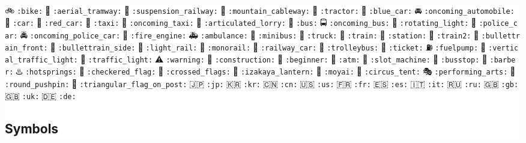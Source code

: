 :bike:    `:bike:`
:aerial_tramway:    `:aerial_tramway:`
:suspension_railway:    `:suspension_railway:`
:mountain_cableway:    `:mountain_cableway:`
:tractor:    `:tractor:`
:blue_car:    `:blue_car:`
:oncoming_automobile:    `:oncoming_automobile:`
:car:    `:car:`
:red_car:    `:red_car:`
:taxi:    `:taxi:`
:oncoming_taxi:    `:oncoming_taxi:`
:articulated_lorry:    `:articulated_lorry:`
:bus:    `:bus:`
:oncoming_bus:    `:oncoming_bus:`
:rotating_light:    `:rotating_light:`
:police_car:    `:police_car:`
:oncoming_police_car:    `:oncoming_police_car:`
:fire_engine:    `:fire_engine:`
:ambulance:    `:ambulance:`
:minibus:    `:minibus:`
:truck:    `:truck:`
:train:    `:train:`
:station:    `:station:`
:train2:    `:train2:`
:bullettrain_front:    `:bullettrain_front:`
:bullettrain_side:    `:bullettrain_side:`
:light_rail:    `:light_rail:`
:monorail:    `:monorail:`
:railway_car:    `:railway_car:`
:trolleybus:    `:trolleybus:`
:ticket:    `:ticket:`
:fuelpump:    `:fuelpump:`
:vertical_traffic_light:    `:vertical_traffic_light:`
:traffic_light:    `:traffic_light:`
:warning:    `:warning:`
:construction:    `:construction:`
:beginner:    `:beginner:`
:atm:    `:atm:`
:slot_machine:    `:slot_machine:`
:busstop:    `:busstop:`
:barber:    `:barber:`
:hotsprings:    `:hotsprings:`
:checkered_flag:    `:checkered_flag:`
:crossed_flags:    `:crossed_flags:`
:izakaya_lantern:    `:izakaya_lantern:`
:moyai:    `:moyai:`
:circus_tent:    `:circus_tent:`
:performing_arts:    `:performing_arts:`
:round_pushpin:    `:round_pushpin:`
:triangular_flag_on_post:    `:triangular_flag_on_post:`
:jp:    `:jp:`
:kr:    `:kr:`
:cn:    `:cn:`
:us:    `:us:`
:fr:    `:fr:`
:es:    `:es:`
:it:    `:it:`
:ru:    `:ru:`
:gb:    `:gb:`
:uk:    `:uk:`
:de:    `:de:`
## Symbols